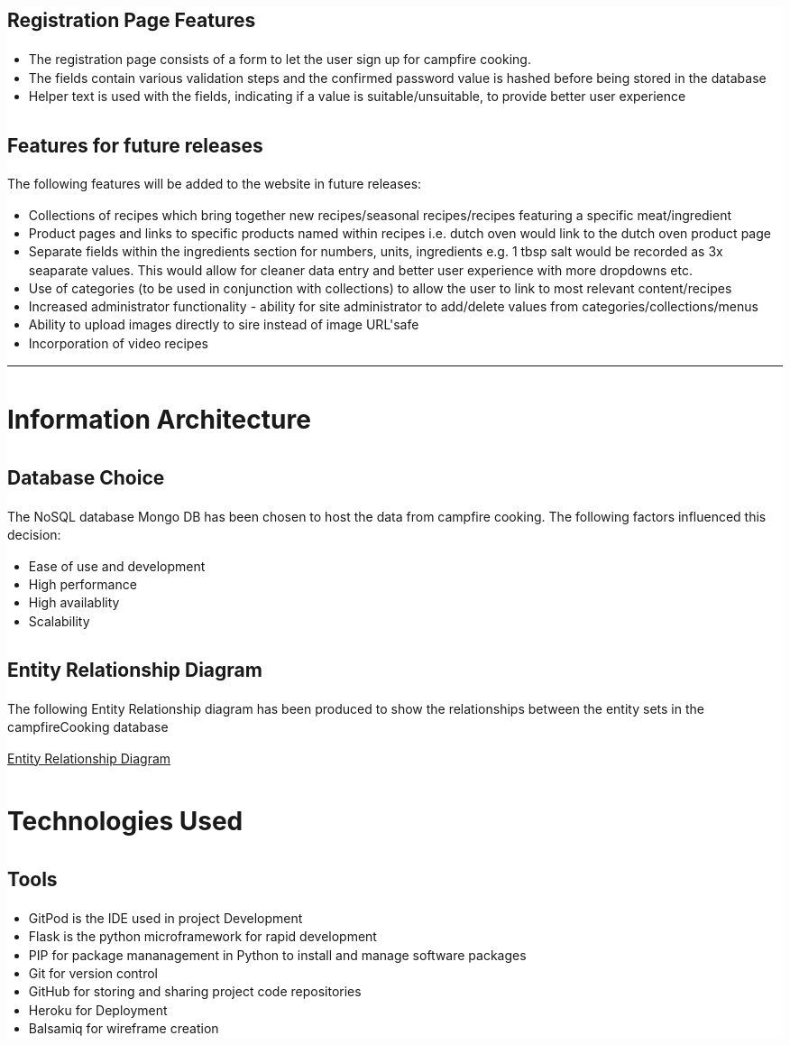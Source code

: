 ## Registration Page Features
- The registration page consists of a form to let the user sign up for campfire cooking.
- The fields contain various validation steps and the confirmed password value is hashed before being stored in the database
- Helper text is used with the fields, indicating if a value is suitable/unsuitable, to provide better user experience

## Features for future releases
The following features will be added to the website in future releases:

- Collections of recipes which bring together new recipes/seasonal recipes/recipes featuring a specific meat/ingredient
- Product pages and links to specific products named within recipes i.e. dutch oven would link to the dutch oven product page
- Separate fields within the ingredients section for numbers, units, ingredients e.g. 1 tbsp salt would be recorded as 3x seaparate values. This would allow for cleaner data entry and better user experience with more dropdowns etc.
- Use of categories (to be used in conjunction with collections) to allow the user to link to most relevant content/recipes
- Increased administrator functionality - ability for site administrator to add/delete values from categories/collections/menus
- Ability to upload images directly to sire instead of image URL'safe
- Incorporation of video recipes

---

# **Information Architecture**

## Database Choice
The NoSQL database Mongo DB has been chosen to host the data from campfire cooking. The following factors influenced this decision:

- Ease of use and development
- High performance
- High availablity
- Scalability

## Entity Relationship Diagram
The following Entity Relationship diagram has been produced to show the relationships between the entity sets in the campfireCooking database

[Entity Relationship Diagram](static/images/campfireCooking_entity_relationship_diagram.png)

# **Technologies Used**

## Tools
- GitPod is the IDE used in project Development
- Flask is the python microframework for rapid development
- PIP for package mananagement in Python to install and manage software packages
- Git for version control
- GitHub for storing and sharing project code repositories
- Heroku for Deployment
- Balsamiq for wireframe creation

